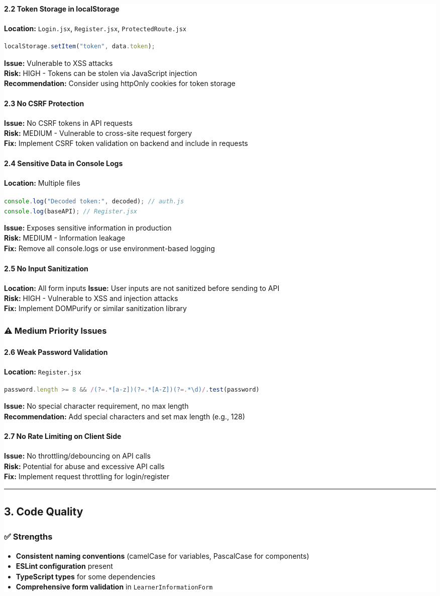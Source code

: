 
#### 2.2 Token Storage in localStorage
**Location:** `Login.jsx`, `Register.jsx`, `ProtectedRoute.jsx`
```javascript
localStorage.setItem("token", data.token);
```
**Issue:** Vulnerable to XSS attacks  
**Risk:** HIGH - Tokens can be stolen via JavaScript injection  
**Recommendation:** Consider using httpOnly cookies for token storage

#### 2.3 No CSRF Protection
**Issue:** No CSRF tokens in API requests  
**Risk:** MEDIUM - Vulnerable to cross-site request forgery  
**Fix:** Implement CSRF token validation on backend and include in requests

#### 2.4 Sensitive Data in Console Logs
**Location:** Multiple files
```javascript
console.log("Decoded token:", decoded); // auth.js
console.log(baseAPI); // Register.jsx
```
**Issue:** Exposes sensitive information in production  
**Risk:** MEDIUM - Information leakage  
**Fix:** Remove all console.logs or use environment-based logging

#### 2.5 No Input Sanitization
**Location:** All form inputs
**Issue:** User inputs are not sanitized before sending to API  
**Risk:** HIGH - Vulnerable to XSS and injection attacks  
**Fix:** Implement DOMPurify or similar sanitization library

### ⚠️ Medium Priority Issues

#### 2.6 Weak Password Validation
**Location:** `Register.jsx`
```javascript
password.length >= 8 && /(?=.*[a-z])(?=.*[A-Z])(?=.*\d)/.test(password)
```
**Issue:** No special character requirement, no max length  
**Recommendation:** Add special characters and set max length (e.g., 128)

#### 2.7 No Rate Limiting on Client Side
**Issue:** No throttling/debouncing on API calls  
**Risk:** Potential for abuse and excessive API calls  
**Fix:** Implement request throttling for login/register

---

## 3. Code Quality

### ✅ Strengths
- **Consistent naming conventions** (camelCase for variables, PascalCase for components)
- **ESLint configuration** present
- **TypeScript types** for some dependencies
- **Comprehensive form validation** in `LearnerInformationForm`
